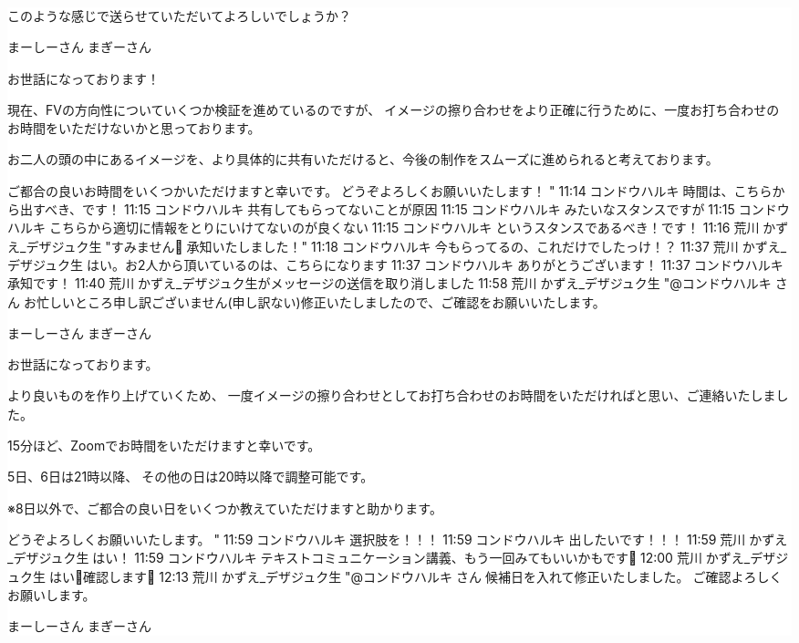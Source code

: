 このような感じで送らせていただいてよろしいでしょうか？

まーしーさん
まぎーさん

お世話になっております！

現在、FVの方向性についていくつか検証を進めているのですが、
イメージの擦り合わせをより正確に行うために、一度お打ち合わせのお時間をいただけないかと思っております。

お二人の頭の中にあるイメージを、より具体的に共有いただけると、今後の制作をスムーズに進められると考えております。

ご都合の良いお時間をいくつかいただけますと幸いです。
どうぞよろしくお願いいたします！
"
11:14	コンドウハルキ	時間は、こちらから出すべき、です！
11:15	コンドウハルキ	共有してもらってないことが原因
11:15	コンドウハルキ	みたいなスタンスですが
11:15	コンドウハルキ	こちらから適切に情報をとりにいけてないのが良くない
11:15	コンドウハルキ	というスタンスであるべき！です！
11:16	荒川 かずえ_デザジュク生	"すみません🙇
承知いたしました！"
11:18	コンドウハルキ	今もらってるの、これだけでしたっけ！？
11:37	荒川 かずえ_デザジュク生	はい。お2人から頂いているのは、こちらになります
11:37	コンドウハルキ	ありがとうございます！
11:37	コンドウハルキ	承知です！
11:40		荒川 かずえ_デザジュク生がメッセージの送信を取り消しました
11:58	荒川 かずえ_デザジュク生	"@コンドウハルキ さん
お忙しいところ申し訳ございません(申し訳ない)修正いたしましたので、ご確認をお願いいたします。

まーしーさん
まぎーさん

お世話になっております。

より良いものを作り上げていくため、
一度イメージの擦り合わせとしてお打ち合わせのお時間をいただければと思い、ご連絡いたしました。

15分ほど、Zoomでお時間をいただけますと幸いです。

5日、6日は21時以降、
その他の日は20時以降で調整可能です。

※8日以外で、ご都合の良い日をいくつか教えていただけますと助かります。

どうぞよろしくお願いいたします。
"
11:59	コンドウハルキ	選択肢を！！！
11:59	コンドウハルキ	出したいです！！！
11:59	荒川 かずえ_デザジュク生	はい！
11:59	コンドウハルキ	テキストコミュニケーション講義、もう一回みてもいいかもです🥺
12:00	荒川 かずえ_デザジュク生	はい🙇確認します🙇
12:13	荒川 かずえ_デザジュク生	"@コンドウハルキ さん
候補日を入れて修正いたしました。
ご確認よろしくお願いします。

まーしーさん
まぎーさん
